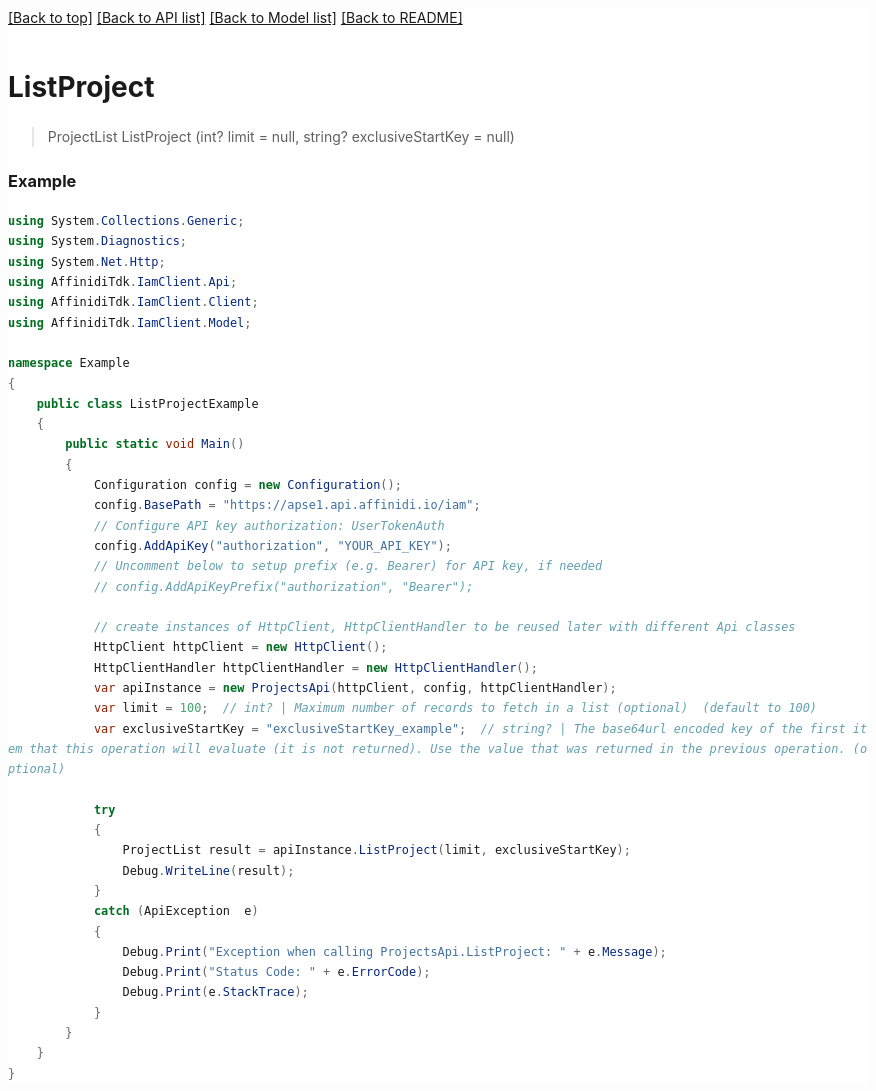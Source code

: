 [[Back to top]](#) [[Back to API list]](../README.md#documentation-for-api-endpoints) [[Back to Model list]](../README.md#documentation-for-models) [[Back to README]](../README.md)

<a id="listproject"></a>
# **ListProject**
> ProjectList ListProject (int? limit = null, string? exclusiveStartKey = null)



### Example
```csharp
using System.Collections.Generic;
using System.Diagnostics;
using System.Net.Http;
using AffinidiTdk.IamClient.Api;
using AffinidiTdk.IamClient.Client;
using AffinidiTdk.IamClient.Model;

namespace Example
{
    public class ListProjectExample
    {
        public static void Main()
        {
            Configuration config = new Configuration();
            config.BasePath = "https://apse1.api.affinidi.io/iam";
            // Configure API key authorization: UserTokenAuth
            config.AddApiKey("authorization", "YOUR_API_KEY");
            // Uncomment below to setup prefix (e.g. Bearer) for API key, if needed
            // config.AddApiKeyPrefix("authorization", "Bearer");

            // create instances of HttpClient, HttpClientHandler to be reused later with different Api classes
            HttpClient httpClient = new HttpClient();
            HttpClientHandler httpClientHandler = new HttpClientHandler();
            var apiInstance = new ProjectsApi(httpClient, config, httpClientHandler);
            var limit = 100;  // int? | Maximum number of records to fetch in a list (optional)  (default to 100)
            var exclusiveStartKey = "exclusiveStartKey_example";  // string? | The base64url encoded key of the first item that this operation will evaluate (it is not returned). Use the value that was returned in the previous operation. (optional) 

            try
            {
                ProjectList result = apiInstance.ListProject(limit, exclusiveStartKey);
                Debug.WriteLine(result);
            }
            catch (ApiException  e)
            {
                Debug.Print("Exception when calling ProjectsApi.ListProject: " + e.Message);
                Debug.Print("Status Code: " + e.ErrorCode);
                Debug.Print(e.StackTrace);
            }
        }
    }
}
```
